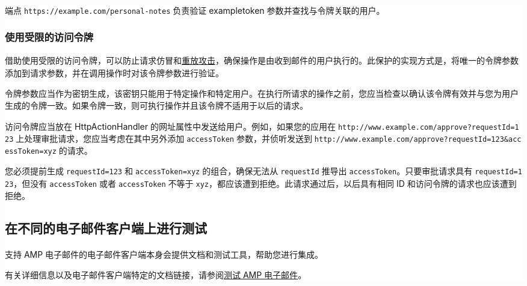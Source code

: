 端点 `https://example.com/personal-notes` 负责验证 exampletoken 参数并查找与令牌关联的用户。

### 使用受限的访问令牌

借助使用受限的访问令牌，可以防止请求仿冒和[重放攻击](https://en.wikipedia.org/wiki/Replay_attack)，确保操作是由收到邮件的用户执行的。此保护的实现方式是，将唯一的令牌参数添加到请求参数，并在调用操作时对该令牌参数进行验证。

令牌参数应当作为密钥生成，该密钥只能用于特定操作和特定用户。在执行所请求的操作之前，您应当检查以确认该令牌有效并与您为用户生成的令牌一致。如果令牌一致，则可执行操作并且该令牌不适用于以后的请求。

访问令牌应当放在 HttpActionHandler 的网址属性中发送给用户。例如，如果您的应用在 `http://www.example.com/approve?requestId=123` 上处理审批请求，您应当考虑在其中另外添加 `accessToken` 参数，并侦听发送到 `http://www.example.com/approve?requestId=123&accessToken=xyz` 的请求。

您必须提前生成 `requestId=123` 和 `accessToken=xyz` 的组合，确保无法从 `requestId` 推导出 `accessToken`。只要审批请求具有 `requestId=123`，但没有 `accessToken` 或者 `accessToken` 不等于 `xyz`，都应该遭到拒绝。此请求通过后，以后具有相同 ID 和访问令牌的请求也应该遭到拒绝。

## 在不同的电子邮件客户端上进行测试

支持 AMP 电子邮件的电子邮件客户端本身会提供文档和测试工具，帮助您进行集成。

有关详细信息以及电子邮件客户端特定的文档链接，请参阅[测试 AMP 电子邮件](/content/amp-dev/documentation/guides-and-tutorials/develop/testing_amp_emails.md)。
